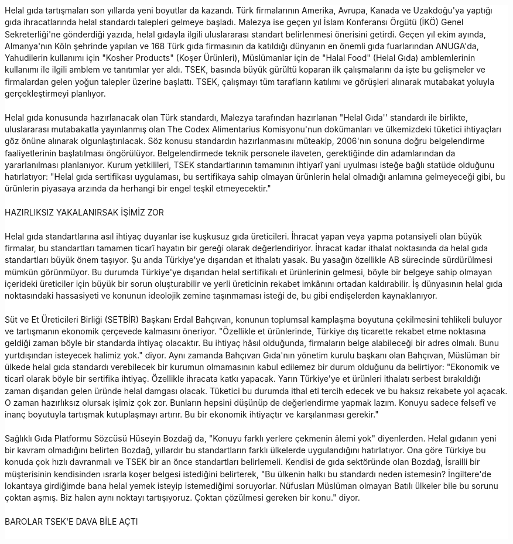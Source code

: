    Helal gıda tartışmaları son yıllarda yeni boyutlar da kazandı. Türk firmalarının Amerika, Avrupa, Kanada ve Uzakdoğu'ya yaptığı gıda ihracatlarında helal standardı talepleri gelmeye başladı. Malezya ise geçen yıl İslam Konferansı Örgütü (İKÖ) Genel Sekreterliği'ne gönderdiği yazıda, helal gıdayla ilgili uluslararası standart belirlenmesi önerisini getirdi. Geçen yıl ekim ayında, Almanya'nın Köln şehrinde yapılan ve 168 Türk gıda firmasının da katıldığı dünyanın en önemli gıda fuarlarından ANUGA'da, Yahudilerin kullanımı için "Kosher Products" (Koşer Ürünleri), Müslümanlar için de "Halal Food" (Helal Gıda) amblemlerinin kullanımı ile ilgili amblem ve tanıtımlar yer aldı. TSEK, basında büyük gürültü koparan ilk çalışmalarını da işte bu gelişmeler ve firmalardan gelen yoğun talepler üzerine başlattı. TSEK, çalışmayı tüm tarafların katılımı ve görüşleri alınarak mutabakat yoluyla gerçekleştirmeyi planlıyor.
   <br/>
   <br/>
   Helal gıda konusunda hazırlanacak olan Türk standardı, Malezya tarafından hazırlanan "Helal Gıda'' standardı ile birlikte, uluslararası mutabakatla yayınlanmış olan The Codex Alimentarius Komisyonu'nun dokümanları ve ülkemizdeki tüketici ihtiyaçları göz önüne alınarak olgunlaştırılacak. Söz konusu standardın hazırlanmasını müteakip, 2006'nın sonuna doğru belgelendirme faaliyetlerinin başlatılması öngörülüyor. Belgelendirmede teknik personele ilaveten, gerektiğinde din adamlarından da yararlanılması planlanıyor. Kurum yetkilileri, TSEK standartlarının tamamının ihtiyarî yani uyulması isteğe bağlı statüde olduğunu hatırlatıyor: "Helal gıda sertifikası uygulaması, bu sertifikaya sahip olmayan ürünlerin helal olmadığı anlamına gelmeyeceği gibi, bu ürünlerin piyasaya arzında da herhangi bir engel teşkil etmeyecektir."
   <br/>
   <br/>
   HAZIRLIKSIZ YAKALANIRSAK İŞİMİZ ZOR
   <br/>
   <br/>
   Helal gıda standartlarına asıl ihtiyaç duyanlar ise kuşkusuz gıda üreticileri. İhracat yapan veya yapma potansiyeli olan büyük firmalar, bu standartları tamamen ticarî hayatın bir gereği olarak değerlendiriyor. İhracat kadar ithalat noktasında da helal gıda standartları büyük önem taşıyor. Şu anda Türkiye'ye dışarıdan et ithalatı yasak. Bu yasağın özellikle AB sürecinde sürdürülmesi mümkün görünmüyor. Bu durumda Türkiye'ye dışarıdan helal sertifikalı et ürünlerinin gelmesi, böyle bir belgeye sahip olmayan içerideki üreticiler için büyük bir sorun oluşturabilir ve yerli üreticinin rekabet imkânını ortadan kaldırabilir. İş dünyasının helal gıda noktasındaki hassasiyeti ve konunun ideolojik zemine taşınmaması isteği de, bu gibi endişelerden kaynaklanıyor.
   <br/>
   <br/>
   Süt ve Et Üreticileri Birliği (SETBİR) Başkanı Erdal Bahçıvan, konunun toplumsal kamplaşma boyutuna çekilmesini tehlikeli buluyor ve tartışmanın ekonomik çerçevede kalmasını öneriyor. "Özellikle et ürünlerinde, Türkiye dış ticarette rekabet etme noktasına geldiği zaman böyle bir standarda ihtiyaç olacaktır. Bu ihtiyaç hâsıl olduğunda, firmaların belge alabileceği bir adres olmalı. Bunu yurtdışından isteyecek halimiz yok." diyor. Aynı zamanda Bahçıvan Gıda'nın yönetim kurulu başkanı olan Bahçıvan, Müslüman bir ülkede helal gıda standardı verebilecek bir kurumun olmamasının kabul edilemez bir durum olduğunu da belirtiyor: "Ekonomik ve ticarî olarak böyle bir sertifika ihtiyaç. Özellikle ihracata katkı yapacak. Yarın Türkiye'ye et ürünleri ithalatı serbest bırakıldığı zaman dışarıdan gelen üründe helal damgası olacak. Tüketici bu durumda ithal eti tercih edecek ve bu haksız rekabete yol açacak. O zaman hazırlıksız olursak işimiz çok zor. Bunların hepsini düşünüp de değerlendirme yapmak lazım. Konuyu sadece felsefî ve inanç boyutuyla tartışmak kutuplaşmayı artırır. Bu bir ekonomik ihtiyaçtır ve karşılanması gerekir."
   <br/>
   <br/>
   Sağlıklı Gıda Platformu Sözcüsü Hüseyin Bozdağ da, "Konuyu farklı yerlere çekmenin âlemi yok" diyenlerden. Helal gıdanın yeni bir kavram olmadığını belirten Bozdağ, yıllardır bu standartların farklı ülkelerde uygulandığını hatırlatıyor. Ona göre Türkiye bu konuda çok hızlı davranmalı ve TSEK bir an önce standartları belirlemeli. Kendisi de gıda sektöründe olan Bozdağ, İsrailli bir müşterisinin kendisinden ısrarla koşer belgesi istediğini belirterek, "Bu ülkenin halkı bu standardı neden istemesin? İngiltere'de lokantaya girdiğimde bana helal yemek isteyip istemediğimi soruyorlar. Nüfusları Müslüman olmayan Batılı ülkeler bile bu sorunu çoktan aşmış. Biz halen aynı noktayı tartışıyoruz. Çoktan çözülmesi gereken bir konu." diyor.
   <br/>
   <br/>
   BAROLAR TSEK'E DAVA BİLE AÇTI
   <br/>
   <br/>